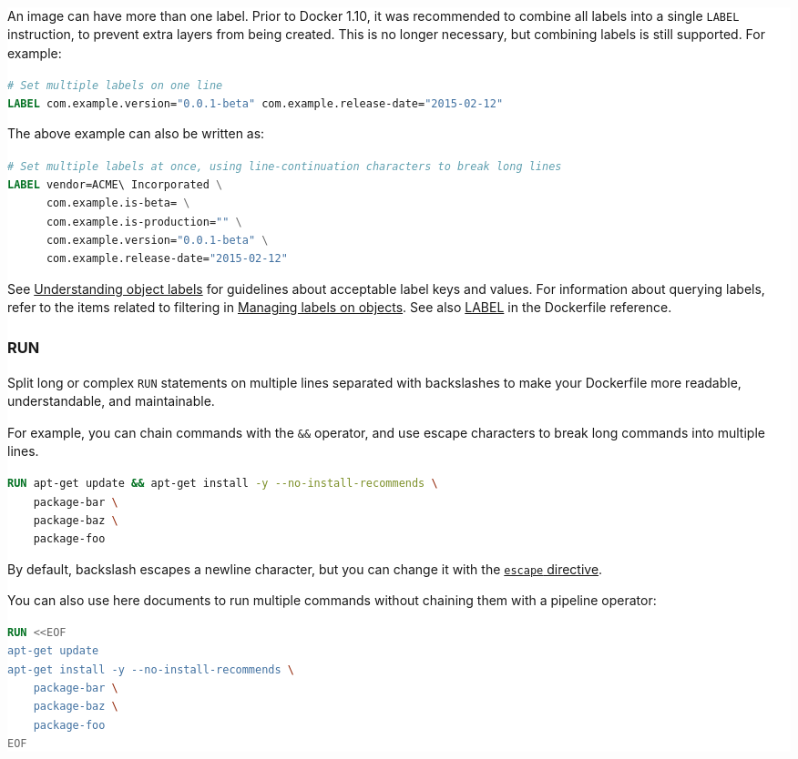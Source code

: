 An image can have more than one label. Prior to Docker 1.10, it was recommended
to combine all labels into a single `LABEL` instruction, to prevent extra layers
from being created. This is no longer necessary, but combining labels is still
supported. For example:

```dockerfile
# Set multiple labels on one line
LABEL com.example.version="0.0.1-beta" com.example.release-date="2015-02-12"
```

The above example can also be written as:

```dockerfile
# Set multiple labels at once, using line-continuation characters to break long lines
LABEL vendor=ACME\ Incorporated \
      com.example.is-beta= \
      com.example.is-production="" \
      com.example.version="0.0.1-beta" \
      com.example.release-date="2015-02-12"
```

See [Understanding object labels](/manuals/engine/manage-resources/labels.md)
for guidelines about acceptable label keys and values. For information about
querying labels, refer to the items related to filtering in
[Managing labels on objects](/manuals/engine/manage-resources/labels.md#manage-labels-on-objects).
See also [LABEL](/reference/dockerfile.md#label) in the Dockerfile reference.

### RUN

Split long or complex `RUN` statements on multiple lines separated with
backslashes to make your Dockerfile more readable, understandable, and
maintainable.

For example, you can chain commands with the `&&` operator, and use
escape characters to break long commands into multiple lines.

```dockerfile
RUN apt-get update && apt-get install -y --no-install-recommends \
    package-bar \
    package-baz \
    package-foo
```

By default, backslash escapes a newline character, but you can change it with
the [`escape` directive](/reference/dockerfile.md#escape).

You can also use here documents to run multiple commands without chaining them
with a pipeline operator:

```dockerfile
RUN <<EOF
apt-get update
apt-get install -y --no-install-recommends \
    package-bar \
    package-baz \
    package-foo
EOF
```
